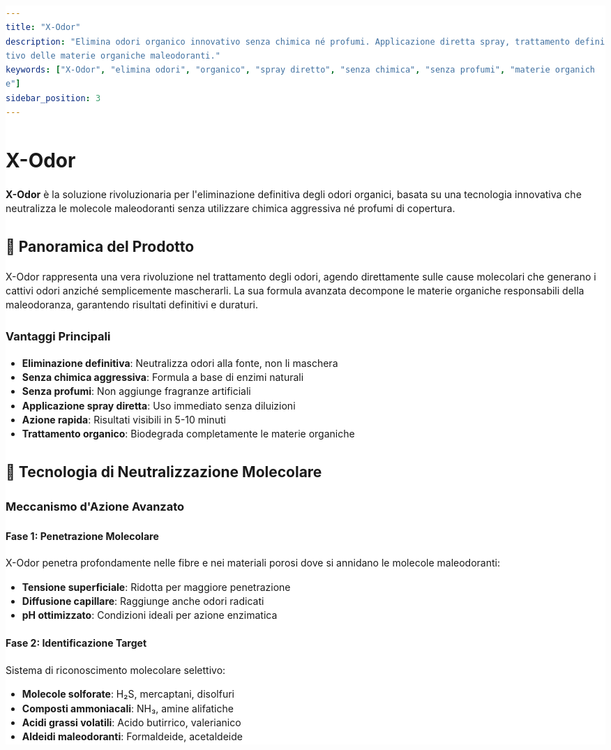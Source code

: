```yaml
---
title: "X-Odor"
description: "Elimina odori organico innovativo senza chimica né profumi. Applicazione diretta spray, trattamento definitivo delle materie organiche maleodoranti."
keywords: ["X-Odor", "elimina odori", "organico", "spray diretto", "senza chimica", "senza profumi", "materie organiche"]
sidebar_position: 3
---
```


# X-Odor

**X-Odor** è la soluzione rivoluzionaria per l'eliminazione definitiva degli odori organici, basata su una tecnologia innovativa che neutralizza le molecole maleodoranti senza utilizzare chimica aggressiva né profumi di copertura.

## 🎯 Panoramica del Prodotto

X-Odor rappresenta una vera rivoluzione nel trattamento degli odori, agendo direttamente sulle cause molecolari che generano i cattivi odori anziché semplicemente mascherarli. La sua formula avanzata decompone le materie organiche responsabili della maleodoranza, garantendo risultati definitivi e duraturi.

### Vantaggi Principali
- **Eliminazione definitiva**: Neutralizza odori alla fonte, non li maschera
- **Senza chimica aggressiva**: Formula a base di enzimi naturali
- **Senza profumi**: Non aggiunge fragranze artificiali
- **Applicazione spray diretta**: Uso immediato senza diluizioni
- **Azione rapida**: Risultati visibili in 5-10 minuti
- **Trattamento organico**: Biodegrada completamente le materie organiche

## 🧬 Tecnologia di Neutralizzazione Molecolare

### Meccanismo d'Azione Avanzato

#### Fase 1: Penetrazione Molecolare
X-Odor penetra profondamente nelle fibre e nei materiali porosi dove si annidano le molecole maleodoranti:
- **Tensione superficiale**: Ridotta per maggiore penetrazione
- **Diffusione capillare**: Raggiunge anche odori radicati
- **pH ottimizzato**: Condizioni ideali per azione enzimatica

#### Fase 2: Identificazione Target
Sistema di riconoscimento molecolare selettivo:
- **Molecole solforate**: H₂S, mercaptani, disolfuri
- **Composti ammoniacali**: NH₃, amine alifatiche  
- **Acidi grassi volatili**: Acido butirrico, valerianico
- **Aldeidi maleodoranti**: Formaldeide, acetaldeide
